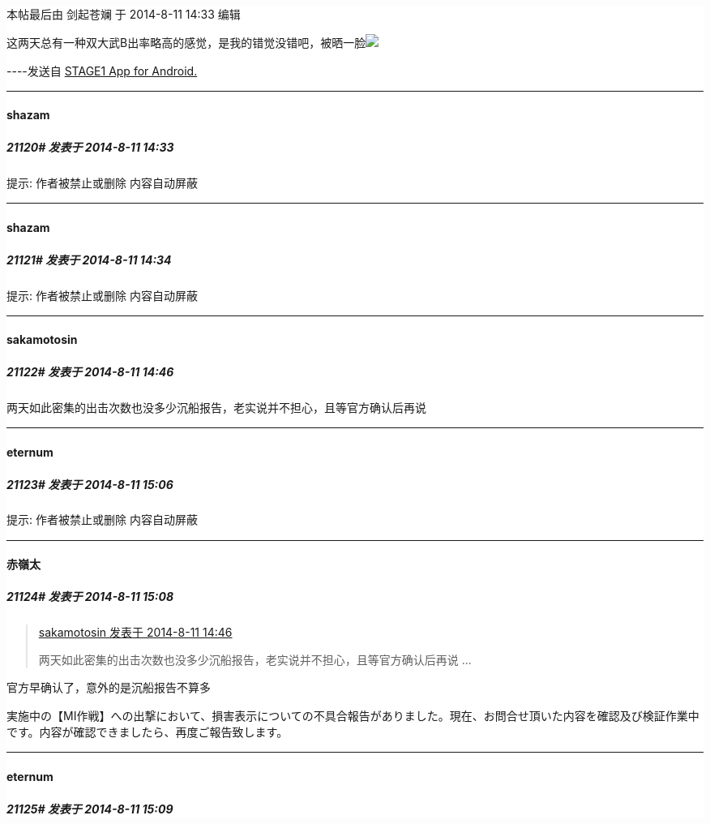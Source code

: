 本帖最后由 剑起苍斓 于 2014-8-11 14:33 编辑 

这两天总有一种双大武B出率略高的感觉，是我的错觉没错吧，被晒一脸<img src="https://static.saraba1st.com/image/smiley/dym/155.gif" referrerpolicy="no-referrer">


----发送自 [STAGE1 App for Android.](http://stage1.5j4m.com/?1.15)


*****

####  shazam  
##### 21120#       发表于 2014-8-11 14:33

提示: 作者被禁止或删除 内容自动屏蔽


*****

####  shazam  
##### 21121#       发表于 2014-8-11 14:34

提示: 作者被禁止或删除 内容自动屏蔽


*****

####  sakamotosin  
##### 21122#       发表于 2014-8-11 14:46


两天如此密集的出击次数也没多少沉船报告，老实说并不担心，且等官方确认后再说


*****

####  eternum  
##### 21123#       发表于 2014-8-11 15:06

提示: 作者被禁止或删除 内容自动屏蔽


*****

####  赤嶺太  
##### 21124#       发表于 2014-8-11 15:08


<blockquote><a href="httphttps://bbs.saraba1st.com/2b/forum.php?mod=redirect&amp;goto=findpost&amp;pid=26294107&amp;ptid=930880" target="_blank">sakamotosin 发表于 2014-8-11 14:46</a>

两天如此密集的出击次数也没多少沉船报告，老实说并不担心，且等官方确认后再说 ...</blockquote>
官方早确认了，意外的是沉船报告不算多


実施中の【MI作戦】への出撃において、損害表示についての不具合報告がありました。現在、お問合せ頂いた内容を確認及び検証作業中です。内容が確認できましたら、再度ご報告致します。


*****

####  eternum  
##### 21125#       发表于 2014-8-11 15:09
